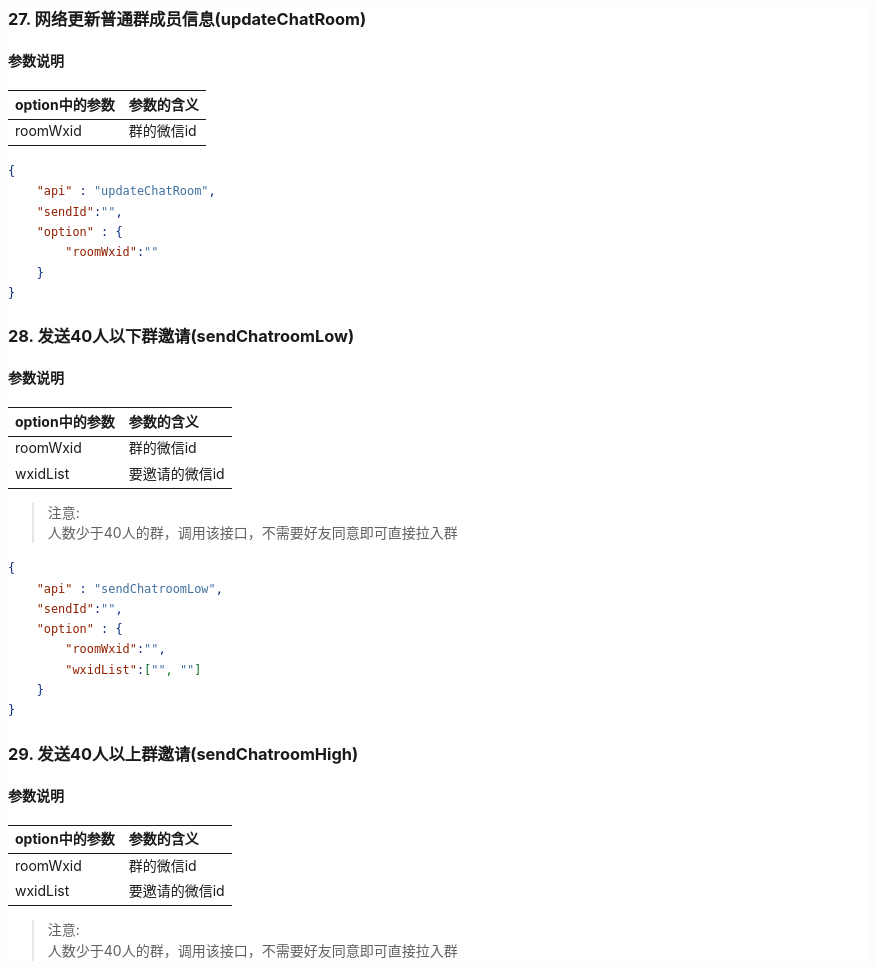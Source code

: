 ### 27. <span id="updateChatRoom">网络更新普通群成员信息(updateChatRoom)</span>
#### 参数说明
|option中的参数|参数的含义|
|:------------|:--------|
|roomWxid     |群的微信id|

```json
{
    "api" : "updateChatRoom",
    "sendId":"",
    "option" : {
        "roomWxid":""
    }
}
```

### 28. <span id="sendChatroomLow">发送40人以下群邀请(sendChatroomLow)</span>
#### 参数说明
|option中的参数|参数的含义|
|:------------|:--------|
|roomWxid     |群的微信id|
|wxidList     |要邀请的微信id|

> 注意:  
    人数少于40人的群，调用该接口，不需要好友同意即可直接拉入群

```json
{
    "api" : "sendChatroomLow",
    "sendId":"",
    "option" : {
        "roomWxid":"",
        "wxidList":["", ""]
    }
}
```

### 29. <span id="sendChatroomHigh">发送40人以上群邀请(sendChatroomHigh)</span>
#### 参数说明
|option中的参数|参数的含义|
|:------------|:--------|
|roomWxid     |群的微信id|
|wxidList     |要邀请的微信id|

> 注意:  
    人数少于40人的群，调用该接口，不需要好友同意即可直接拉入群
